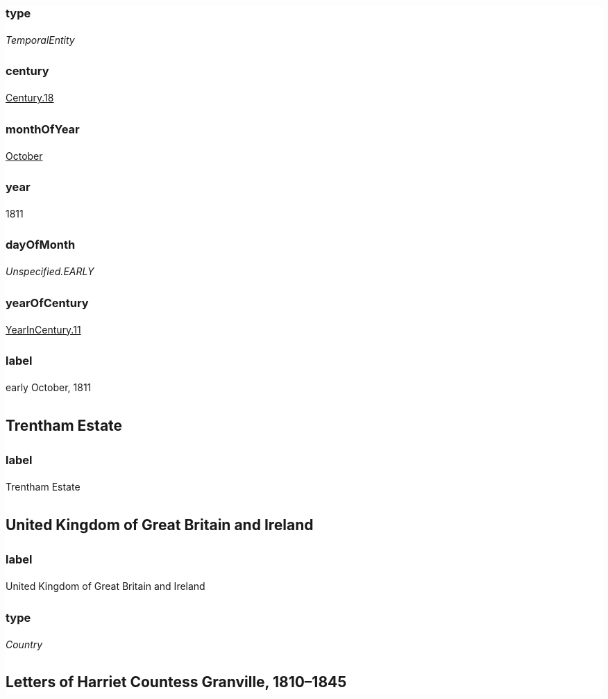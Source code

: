 ### type


*TemporalEntity*

### century


[Century.18](#Century.18)

### monthOfYear


[October](#October)

### year


1811

### dayOfMonth


*Unspecified.EARLY*

### yearOfCentury


[YearInCentury.11](#YearInCentury.11)

### label


early October, 1811

## Trentham Estate

### label


Trentham Estate

## United Kingdom of Great Britain and Ireland

### label


United Kingdom of Great Britain and Ireland

### type


*Country*

## Letters of Harriet Countess Granville, 1810–1845
